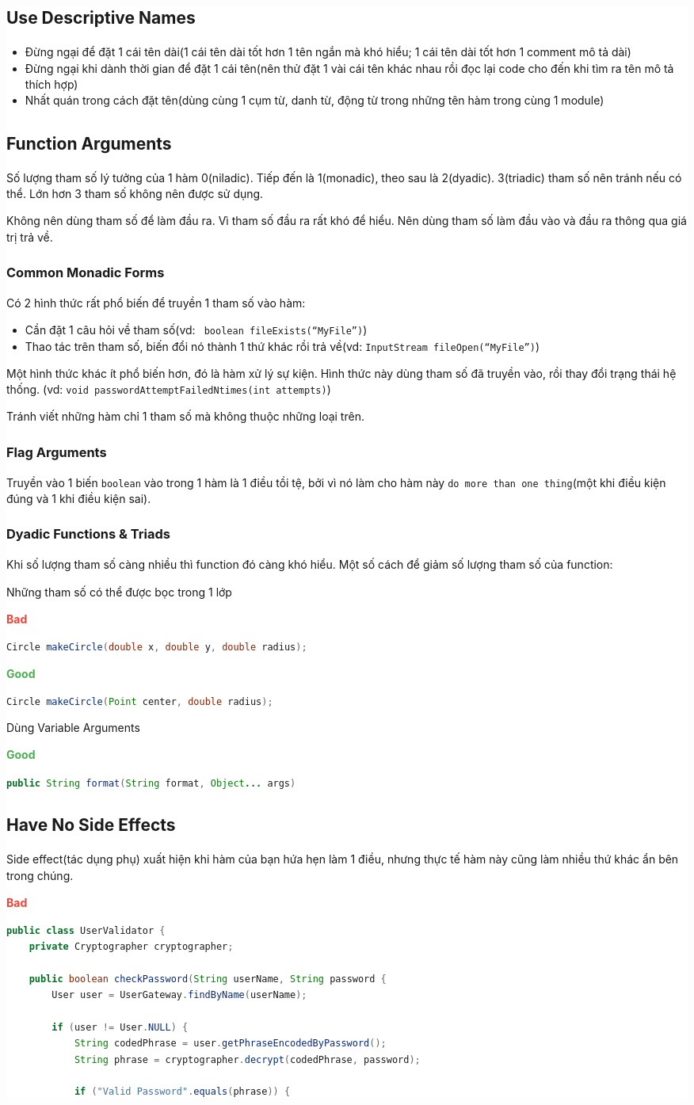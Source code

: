 ## Use Descriptive Names
- Đừng ngại để đặt 1 cái tên dài(1 cái tên dài tốt hơn 1 tên ngắn mà khó hiểu; 1 cái tên dài tốt hơn 1 comment mô tả dài)
- Đừng ngại khi dành thời gian để đặt 1 cái tên(nên thử đặt 1 vài cái tên khác nhau rồi đọc lại code cho đến khi tìm ra tên mô tả thích hợp)
- Nhất quán trong cách đặt tên(dùng cùng 1 cụm từ, danh từ, động từ trong những tên hàm trong cùng 1 module)

## Function Arguments
Số lượng tham số lý tưởng của 1 hàm 0(niladic). Tiếp đến là 1(monadic), theo sau là 2(dyadic). 3(triadic) tham số nên tránh nếu có thể. Lớn hơn 3 tham số không nên được sử dụng.

Không nên dùng tham số để làm đầu ra. Vì tham số đầu ra rất khó để hiểu. Nên dùng tham số làm đầu vào và đầu ra thông qua giá trị trả về.
### Common Monadic Forms
Có 2 hình thức rất phổ biến để truyền 1 tham số vào hàm:
- Cần đặt 1 câu hỏi về tham số(vd: ` boolean fileExists(“MyFile”)`)
- Thao tác trên tham số, biến đổi nó thành 1 thứ khác rồi trả về(vd: `InputStream fileOpen(“MyFile”)`) 

Một hình thức khác ít phổ biến hơn, đó là hàm xử lý sự kiện. Hình thức này dùng tham số đã truyền vào, rồi thay đổi trạng thái hệ thống. (vd: `void passwordAttemptFailedNtimes(int attempts)`)

Tránh viết những hàm chỉ 1 tham số mà không thuộc những loại trên. 
### Flag Arguments
Truyền vào 1 biến `boolean` vào trong 1 hàm là 1 điều tồi tệ, bởi vì nó làm cho hàm này `do more than one thing`(một khi điều kiện đúng và 1 khi điều kiện sai). 
### Dyadic Functions & Triads
Khi số lượng tham số càng nhiều thì function đó càng khó hiểu.
Một số cách để giảm số lượng tham số của function:

Những tham số có thể được bọc trong 1 lớp
**<p style="color: #f44336">Bad</p>**
```java
Circle makeCircle(double x, double y, double radius);
```
**<p style="color: #4caf50">Good</p>**
```java
Circle makeCircle(Point center, double radius);
```

Dùng Variable Arguments
**<p style="color: #4caf50">Good</p>**
```java
public String format(String format, Object... args)
```
## Have No Side Effects
Side effect(tác dụng phụ) xuất hiện khi hàm của bạn hứa hẹn làm 1 điều, nhưng thực tế hàm này cũng làm nhiều thứ khác ẩn bên trong chúng.
**<p style="color: #f44336">Bad</p>**
```java
public class UserValidator {
    private Cryptographer cryptographer;

    public boolean checkPassword(String userName, String password {
        User user = UserGateway.findByName(userName);

        if (user != User.NULL) {
            String codedPhrase = user.getPhraseEncodedByPassword();
            String phrase = cryptographer.decrypt(codedPhrase, password);

            if ("Valid Password".equals(phrase)) {
```